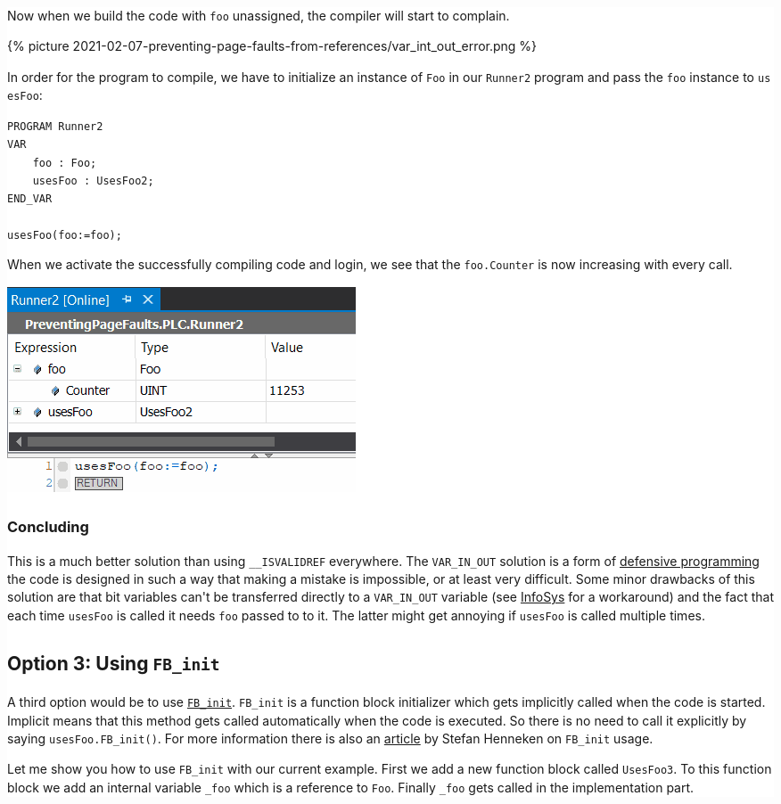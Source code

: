 Now when we build the code with `foo` unassigned, the compiler will start to complain.

{% picture 2021-02-07-preventing-page-faults-from-references/var_int_out_error.png %}

In order for the program to compile, we have to initialize an instance of `Foo` in our `Runner2` program and pass the `foo` instance to `usesFoo`:

```
PROGRAM Runner2
VAR
    foo : Foo;
    usesFoo : UsesFoo2;
END_VAR

usesFoo(foo:=foo);
```

When we activate the successfully compiling code and login, we see that the `foo.Counter` is now increasing with every call. 

![](/assets/2021-02-07-preventing-page-faults-from-references/var_in_out_counter.gif)

### Concluding

This is a much better solution than using `__ISVALIDREF` everywhere. The `VAR_IN_OUT` solution is a form of [defensive programming](https://en.wikipedia.org/wiki/Defensive_programming) the code is designed in such a way that making a mistake is impossible, or at least very difficult. Some minor drawbacks of this solution are that bit variables can't be transferred directly to a `VAR_IN_OUT` variable (see [InfoSys](https://infosys.beckhoff.com/english.php?content=../content/1033/tc3_plc_intro/2528771211.html&id=) for a workaround) and the fact that each time `usesFoo` is called it needs `foo` passed to to it. The latter might get annoying if `usesFoo` is called multiple times.

## Option 3: Using `FB_init`

A third option would be to use [`FB_init`](https://infosys.beckhoff.com/english.php?content=../content/1033/tc3_plc_intro/5094414603.html&id=). `FB_init` is a function block initializer which gets implicitly called when the code is started. Implicit means that this method gets called automatically when the code is executed. So there is no need to call it explicitly by saying `usesFoo.FB_init()`. For more information there is also an [article](https://stefanhenneken.net/2019/07/26/iec-61131-3-parameter-transfer-via-fb_init/) by Stefan Henneken on `FB_init` usage. 

Let me show you how to use `FB_init` with our current example. First we add a new function block called `UsesFoo3`. To this function block we add an internal variable `_foo` which is a reference to `Foo`. Finally `_foo` gets called in the implementation part.
